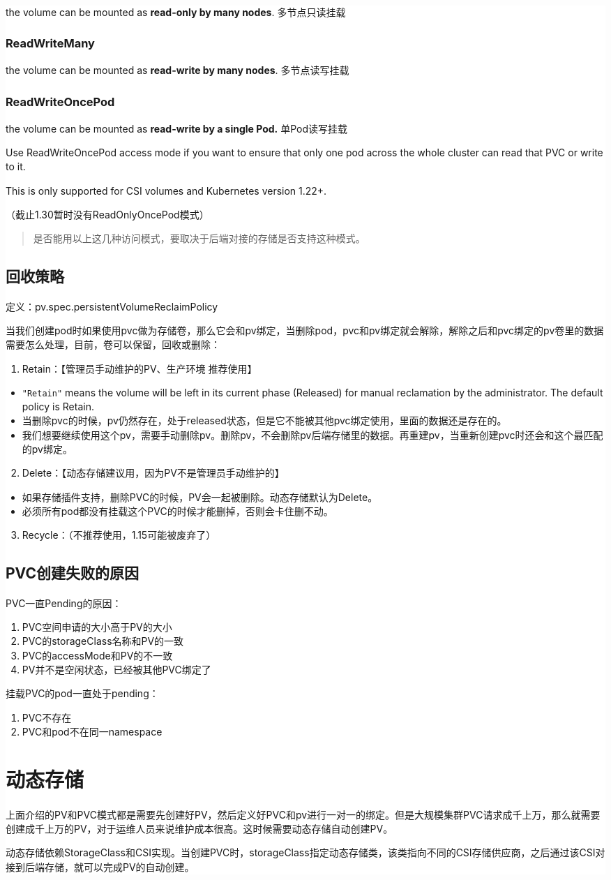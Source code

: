 the volume can be mounted as **read-only by many nodes**. 多节点只读挂载

### ReadWriteMany

the volume can be mounted as **read-write by many nodes**. 多节点读写挂载

### ReadWriteOncePod

the volume can be mounted as **read-write by a single Pod.** 单Pod读写挂载

Use ReadWriteOncePod access mode if you want to ensure that only one pod across the whole cluster can read that PVC or write to it. 

This is only supported for CSI volumes and Kubernetes version 1.22+.

（截止1.30暂时没有ReadOnlyOncePod模式）

> 是否能用以上这几种访问模式，要取决于后端对接的存储是否支持这种模式。

## 回收策略

定义：pv.spec.persistentVolumeReclaimPolicy

当我们创建pod时如果使用pvc做为存储卷，那么它会和pv绑定，当删除pod，pvc和pv绑定就会解除，解除之后和pvc绑定的pv卷里的数据需要怎么处理，目前，卷可以保留，回收或删除：

1. Retain：【管理员手动维护的PV、生产环境 推荐使用】
  - `"Retain"` means the volume will be left in its current phase (Released) for manual reclamation by the administrator. The default policy is Retain.
  - 当删除pvc的时候，pv仍然存在，处于released状态，但是它不能被其他pvc绑定使用，里面的数据还是存在的。
  - 我们想要继续使用这个pv，需要手动删除pv。删除pv，不会删除pv后端存储里的数据。再重建pv，当重新创建pvc时还会和这个最匹配的pv绑定。
2. Delete：【动态存储建议用，因为PV不是管理员手动维护的】
  - 如果存储插件支持，删除PVC的时候，PV会一起被删除。动态存储默认为Delete。
  - 必须所有pod都没有挂载这个PVC的时候才能删掉，否则会卡住删不动。
3. Recycle：（不推荐使用，1.15可能被废弃了）

## PVC创建失败的原因

PVC一直Pending的原因：

1. PVC空间申请的大小高于PV的大小
2. PVC的storageClass名称和PV的一致
3. PVC的accessMode和PV的不一致
4. PV并不是空闲状态，已经被其他PVC绑定了

挂载PVC的pod一直处于pending：

1. PVC不存在
2. PVC和pod不在同一namespace

# 动态存储

上面介绍的PV和PVC模式都是需要先创建好PV，然后定义好PVC和pv进行一对一的绑定。但是大规模集群PVC请求成千上万，那么就需要创建成千上万的PV，对于运维人员来说维护成本很高。这时候需要动态存储自动创建PV。

动态存储依赖StorageClass和CSI实现。当创建PVC时，storageClass指定动态存储类，该类指向不同的CSI存储供应商，之后通过该CSI对接到后端存储，就可以完成PV的自动创建。
